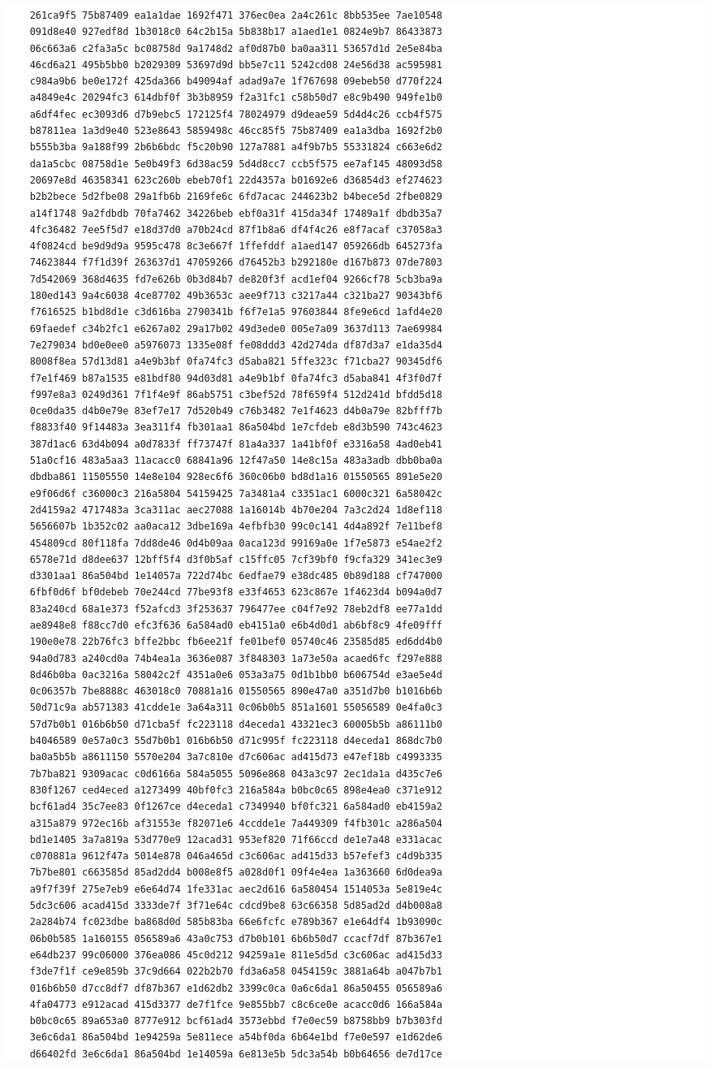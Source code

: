         261ca9f5 75b87409 ea1a1dae 1692f471 376ec0ea 2a4c261c 8bb535ee 7ae10548
        091d8e40 927edf8d 1b3018c0 64c2b15a 5b838b17 a1aed1e1 0824e9b7 86433873
        06c663a6 c2fa3a5c bc08758d 9a1748d2 af0d87b0 ba0aa311 53657d1d 2e5e84ba
        46cd6a21 495b5bb0 b2029309 53697d9d bb5e7c11 5242cd08 24e56d38 ac595981
        c984a9b6 be0e172f 425da366 b49094af adad9a7e 1f767698 09ebeb50 d770f224
        a4849e4c 20294fc3 614dbf0f 3b3b8959 f2a31fc1 c58b50d7 e8c9b490 949fe1b0
        a6df4fec ec3093d6 d7b9ebc5 172125f4 78024979 d9deae59 5d4d4c26 ccb4f575
        b87811ea 1a3d9e40 523e8643 5859498c 46cc85f5 75b87409 ea1a3dba 1692f2b0
        b555b3ba 9a188f99 2b6b6bdc f5c20b90 127a7881 a4f9b7b5 55331824 c663e6d2
        da1a5cbc 08758d1e 5e0b49f3 6d38ac59 5d4d8cc7 ccb5f575 ee7af145 48093d58
        20697e8d 46358341 623c260b ebeb70f1 22d4357a b01692e6 d36854d3 ef274623
        b2b2bece 5d2fbe08 29a1fb6b 2169fe6c 6fd7acac 244623b2 b4bece5d 2fbe0829
        a14f1748 9a2fdbdb 70fa7462 34226beb ebf0a31f 415da34f 17489a1f dbdb35a7
        4fc36482 7ee5f5d7 e18d37d0 a70b24cd 87f1b8a6 df4f4c26 e8f7acaf c37058a3
        4f0824cd be9d9d9a 9595c478 8c3e667f 1ffefddf a1aed147 059266db 645273fa
        74623844 f7f1d39f 263637d1 47059266 d76452b3 b292180e d167b873 07de7803
        7d542069 368d4635 fd7e626b 0b3d84b7 de820f3f acd1ef04 9266cf78 5cb3ba9a
        180ed143 9a4c6038 4ce87702 49b3653c aee9f713 c3217a44 c321ba27 90343bf6
        f7616525 b1bd8d1e c3d616ba 2790341b f6f7e1a5 97603844 8fe9e6cd 1afd4e20
        69faedef c34b2fc1 e6267a02 29a17b02 49d3ede0 005e7a09 3637d113 7ae69984
        7e279034 bd0e0ee0 a5976073 1335e08f fe08ddd3 42d274da df87d3a7 e1da35d4
        8008f8ea 57d13d81 a4e9b3bf 0fa74fc3 d5aba821 5ffe323c f71cba27 90345df6
        f7e1f469 b87a1535 e81bdf80 94d03d81 a4e9b1bf 0fa74fc3 d5aba841 4f3f0d7f
        f997e8a3 0249d361 7f1f4e9f 86ab5751 c3bef52d 78f659f4 512d241d bfdd5d18
        0ce0da35 d4b0e79e 83ef7e17 7d520b49 c76b3482 7e1f4623 d4b0a79e 82bfff7b
        f8833f40 9f14483a 3ea311f4 fb301aa1 86a504bd 1e7cfdeb e8d3b590 743c4623
        387d1ac6 63d4b094 a0d7833f ff73747f 81a4a337 1a41bf0f e3316a58 4ad0eb41
        51a0cf16 483a5aa3 11acacc0 68841a96 12f47a50 14e8c15a 483a3adb dbb0ba0a
        dbdba861 11505550 14e8e104 928ec6f6 360c06b0 bd8d1a16 01550565 891e5e20
        e9f06d6f c36000c3 216a5804 54159425 7a3481a4 c3351ac1 6000c321 6a58042c
        2d4159a2 4717483a 3ca311ac aec27088 1a16014b 4b70e204 7a3c2d24 1d8ef118
        5656607b 1b352c02 aa0aca12 3dbe169a 4efbfb30 99c0c141 4d4a892f 7e11bef8
        454809cd 80f118fa 7dd8de46 0d4b09aa 0aca123d 99169a0e 1f7e5873 e54ae2f2
        6578e71d d8dee637 12bff5f4 d3f0b5af c15ffc05 7cf39bf0 f9cfa329 341ec3e9
        d3301aa1 86a504bd 1e14057a 722d74bc 6edfae79 e38dc485 0b89d188 cf747000
        6fbf0d6f bf0debeb 70e244cd 77be93f8 e33f4653 623c867e 1f4623d4 b094a0d7
        83a240cd 68a1e373 f52afcd3 3f253637 796477ee c04f7e92 78eb2df8 ee77a1dd
        ae8948e8 f88cc7d0 efc3f636 6a584ad0 eb4151a0 e6b4d0d1 ab6bf8c9 4fe09fff
        190e0e78 22b76fc3 bffe2bbc fb6ee21f fe01bef0 05740c46 23585d85 ed6dd4b0
        94a0d783 a240cd0a 74b4ea1a 3636e087 3f848303 1a73e50a acaed6fc f297e888
        8d46b0ba 0ac3216a 58042c2f 4351a0e6 053a3a75 0d1b1bb0 b606754d e3ae5e4d
        0c06357b 7be8888c 463018c0 70881a16 01550565 890e47a0 a351d7b0 b1016b6b
        50d71c9a ab571383 41cdde1e 3a64a311 0c06b0b5 851a1601 55056589 0e4fa0c3
        57d7b0b1 016b6b50 d71cba5f fc223118 d4eceda1 43321ec3 60005b5b a86111b0
        b4046589 0e57a0c3 55d7b0b1 016b6b50 d71c995f fc223118 d4eceda1 868dc7b0
        ba0a5b5b a8611150 5570e204 3a7c810e d7c606ac ad415d73 e47ef18b c4993335
        7b7ba821 9309acac c0d6166a 584a5055 5096e868 043a3c97 2ec1da1a d435c7e6
        830f1267 ced4eced a1273499 40bf0fc3 216a584a b0bc0c65 898e4ea0 c371e912
        bcf61ad4 35c7ee83 0f1267ce d4eceda1 c7349940 bf0fc321 6a584ad0 eb4159a2
        a315a879 972ec16b af31553e f82071e6 4ccdde1e 7a449309 f4fb301c a286a504
        bd1e1405 3a7a819a 53d770e9 12acad31 953ef820 71f66ccd de1e7a48 e331acac
        c070881a 9612f47a 5014e878 046a465d c3c606ac ad415d33 b57efef3 c4d9b335
        7b7be801 c663585d 85ad2dd4 b008e8f5 a028d0f1 09f4e4ea 1a363660 6d0dea9a
        a9f7f39f 275e7eb9 e6e64d74 1fe331ac aec2d616 6a580454 1514053a 5e819e4c
        5dc3c606 acad415d 3333de7f 3f71e64c cdcd9be8 63c66358 5d85ad2d d4b008a8
        2a284b74 fc023dbe ba868d0d 585b83ba 66e6fcfc e789b367 e1e64df4 1b93090c
        06b0b585 1a160155 056589a6 43a0c753 d7b0b101 6b6b50d7 ccacf7df 87b367e1
        e64db237 99c06000 376ea086 45c0d212 94259a1e 811e5d5d c3c606ac ad415d33
        f3de7f1f ce9e859b 37c9d664 022b2b70 fd3a6a58 0454159c 3881a64b a047b7b1
        016b6b50 d7cc8df7 df87b367 e1d62db2 3399c0ca 0a6c6da1 86a50455 056589a6
        4fa04773 e912acad 415d3377 de7f1fce 9e855bb7 c8c6ce0e acacc0d6 166a584a
        b0bc0c65 89a653a0 8777e912 bcf61ad4 3573ebbd f7e0ec59 b8758bb9 b7b303fd
        3e6c6da1 86a504bd 1e94259a 5e811ece a54bf0da 6b64e1bd f7e0e597 e1d62de6
        d66402fd 3e6c6da1 86a504bd 1e14059a 6e813e5b 5dc3a54b b0b64656 de7d17ce